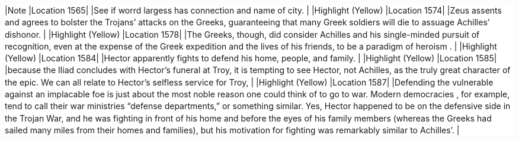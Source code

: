 |Note                                          |Location 1565|        |See if worrd largess has connection and name of city.                                                                                                                                                                                                                                                                                                                                                                                                                                                                                                                                                                                                                                                                                                                                                                                   |
|Highlight (Yellow)                            |Location 1574|        |Zeus assents and agrees to bolster the Trojans’ attacks on the Greeks, guaranteeing that many Greek soldiers will die to assuage Achilles’ dishonor.                                                                                                                                                                                                                                                                                                                                                                                                                                                                                                                                                                                                                                                                                    |
|Highlight (Yellow)                            |Location 1578|        |The Greeks, though, did consider Achilles and his single-minded pursuit of recognition, even at the expense of the Greek expedition and the lives of his friends, to be a paradigm of heroism .                                                                                                                                                                                                                                                                                                                                                                                                                                                                                                                                                                                                                                         |
|Highlight (Yellow)                            |Location 1584|        |Hector apparently fights to defend his home, people, and family.                                                                                                                                                                                                                                                                                                                                                                                                                                                                                                                                                                                                                                                                                                                                                                        |
|Highlight (Yellow)                            |Location 1585|        |because the Iliad concludes with Hector’s funeral at Troy, it is tempting to see Hector, not Achilles, as the truly great character of the epic. We can all relate to Hector’s selfless service for Troy,                                                                                                                                                                                                                                                                                                                                                                                                                                                                                                                                                                                                                               |
|Highlight (Yellow)                            |Location 1587|        |Defending the vulnerable against an implacable foe is just about the most noble reason one could think of to go to war. Modern democracies , for example, tend to call their war ministries “defense departments,” or something similar. Yes, Hector happened to be on the defensive side in the Trojan War, and he was fighting in front of his home and before the eyes of his family members (whereas the Greeks had sailed many miles from their homes and families), but his motivation for fighting was remarkably similar to Achilles’.                                                                                                                                                                                                                                                                                          |